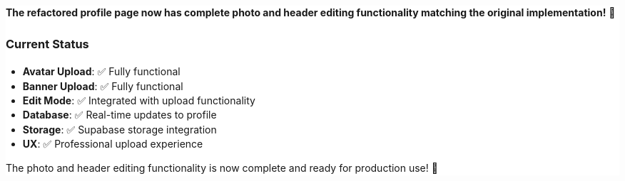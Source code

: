 **The refactored profile page now has complete photo and header editing functionality matching the original implementation!** 🎉

### **Current Status**
- **Avatar Upload**: ✅ Fully functional
- **Banner Upload**: ✅ Fully functional
- **Edit Mode**: ✅ Integrated with upload functionality
- **Database**: ✅ Real-time updates to profile
- **Storage**: ✅ Supabase storage integration
- **UX**: ✅ Professional upload experience

The photo and header editing functionality is now complete and ready for production use! 🚀
